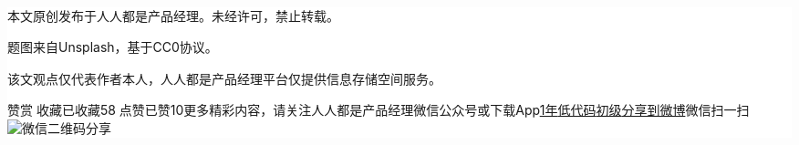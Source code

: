 本文原创发布于人人都是产品经理。未经许可，禁止转载。

题图来自Unsplash，基于CC0协议。

该文观点仅代表作者本人，人人都是产品经理平台仅提供信息存储空间服务。

赞赏 收藏已收藏58 点赞已赞10更多精彩内容，请关注人人都是产品经理微信公众号或下载App[1年](https://www.woshipm.com/tag/1%e5%b9%b4)[低代码](https://www.woshipm.com/tag/%e4%bd%8e%e4%bb%a3%e7%a0%81)[初级](https://www.woshipm.com/tag/%e5%88%9d%e7%ba%a7)[分享到微博](https://service.weibo.com/share/share.php?appkey=2775287854&title=如何理解低代码？&url=https://www.woshipm.com/pmd/5271631.html&pic=https://image.yunyingpai.com/wp/2021/12/1ZwMLhTFz5osmpDbJpKh.jpg)微信扫一扫![微信二维码](https://api.pwmqr.com/qrcode/create/?url=https://www.woshipm.com/pmd/5271631.html)分享